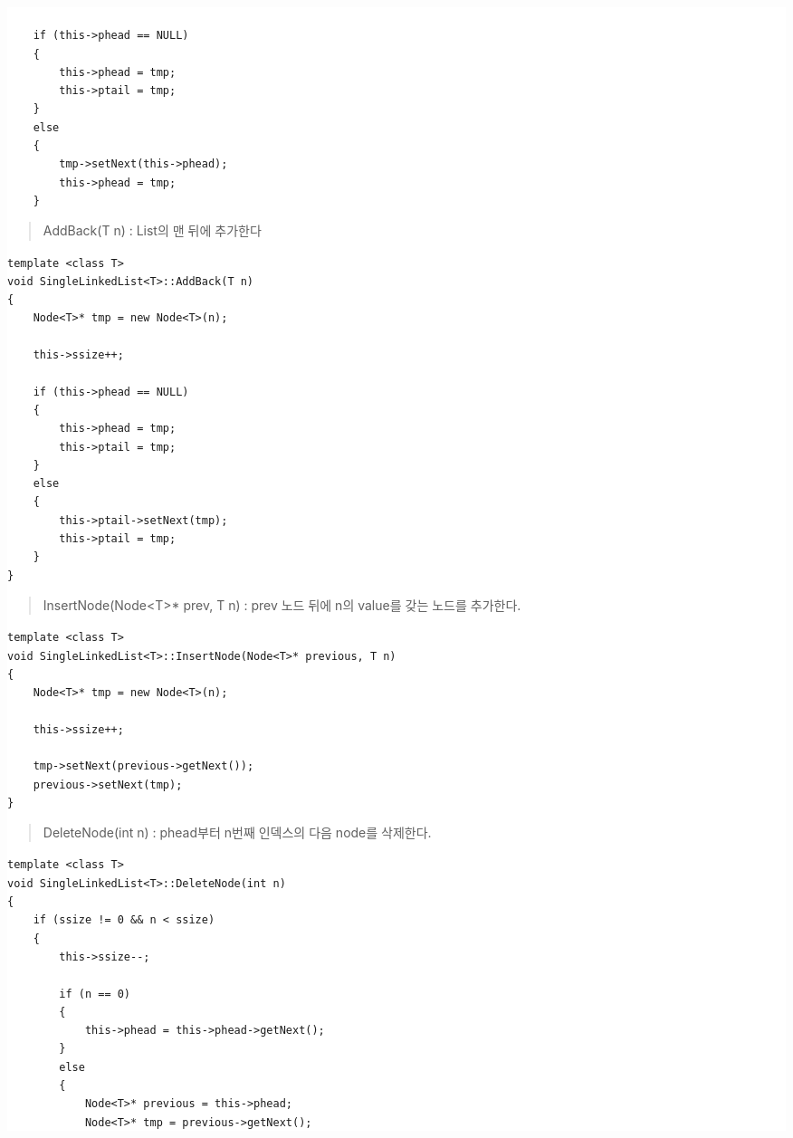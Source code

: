 ```

	if (this->phead == NULL)
	{
		this->phead = tmp;
		this->ptail = tmp;
	}
	else
	{
		tmp->setNext(this->phead);
		this->phead = tmp;
	}
```
>AddBack(T n) : List의 맨 뒤에 추가한다
```
template <class T>
void SingleLinkedList<T>::AddBack(T n)
{
	Node<T>* tmp = new Node<T>(n);

	this->ssize++;

	if (this->phead == NULL)
	{
		this->phead = tmp;
		this->ptail = tmp;
	}
	else
	{
		this->ptail->setNext(tmp);
		this->ptail = tmp;
	}
}
```
>InsertNode(Node\<T\>* prev, T n) : prev 노드 뒤에 n의 value를 갖는 노드를 추가한다.
```
template <class T>
void SingleLinkedList<T>::InsertNode(Node<T>* previous, T n)
{
	Node<T>* tmp = new Node<T>(n);

	this->ssize++;

	tmp->setNext(previous->getNext());
	previous->setNext(tmp);
}
```
>DeleteNode(int n) : phead부터 n번째 인덱스의 다음 node를 삭제한다.
```
template <class T>
void SingleLinkedList<T>::DeleteNode(int n)
{
	if (ssize != 0 && n < ssize)
	{
		this->ssize--;

		if (n == 0)
		{
			this->phead = this->phead->getNext();
		}
		else
		{
			Node<T>* previous = this->phead;
			Node<T>* tmp = previous->getNext();

```